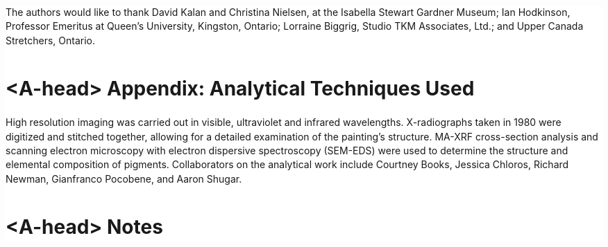 The authors would like to thank David Kalan and Christina Nielsen, at the Isabella Stewart Gardner Museum; Ian Hodkinson, Professor Emeritus at Queen’s University, Kingston, Ontario; Lorraine Biggrig, Studio TKM Associates, Ltd.; and Upper Canada Stretchers, Ontario.

# \<A-head\> Appendix: Analytical Techniques Used

High resolution imaging was carried out in visible, ultraviolet and infrared wavelengths. X-radiographs taken in 1980 were digitized and stitched together, allowing for a detailed examination of the painting’s structure. MA-XRF cross-section analysis and scanning electron microscopy with electron dispersive spectroscopy (SEM-EDS) were used to determine the structure and elemental composition of pigments. Collaborators on the analytical work include Courtney Books, Jessica Chloros, Richard Newman, Gianfranco Pocobene, and Aaron Shugar.

# \<A-head\> Notes

[^1]: The other paintings in the series are Danae (1553–54), Wellington Collection, Apsley House, London; *Venus and Adonis* (1553–54), Museo Nacional del Prado; *Diana and Actaeon* (1559) and *Diana and Callisto* (1559), National Gallery, London, and National Galleries of Scotland; *Perseus and Andromeda* (1554–56), Wallace Collection, London.

[^2]: Andrea Rothe, examination notes, December 9, 1989, Paintings Conservation Treatment Files, Isabella Stewart Gardner Museum.
